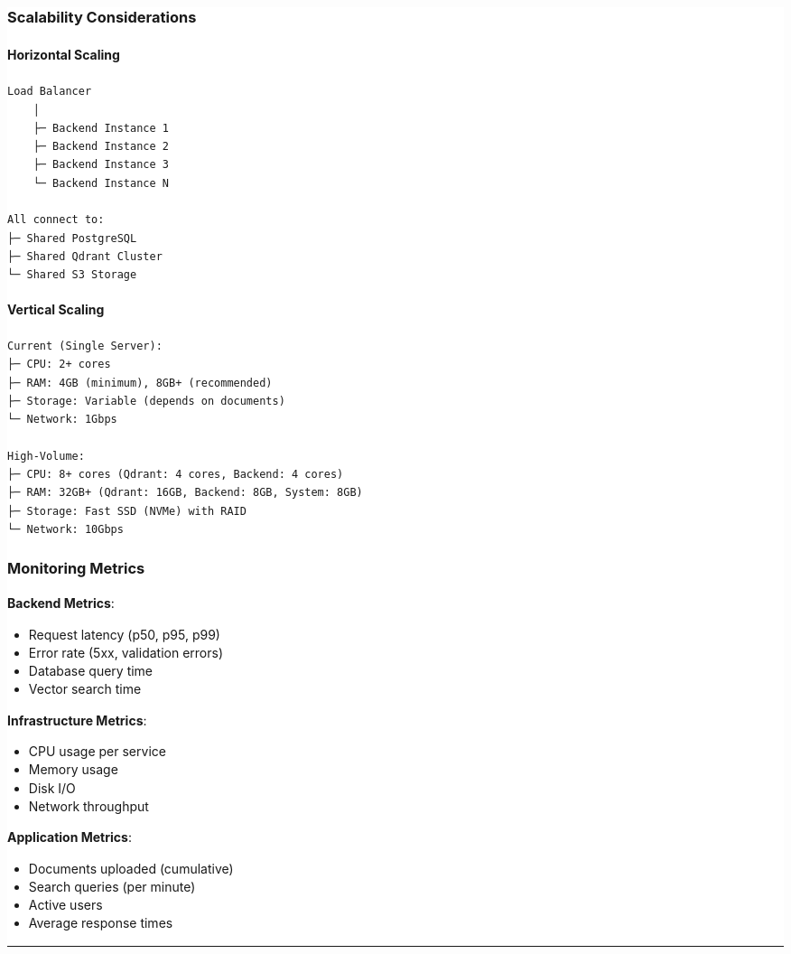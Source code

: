 ### Scalability Considerations

#### Horizontal Scaling

```
Load Balancer
    │
    ├─ Backend Instance 1
    ├─ Backend Instance 2
    ├─ Backend Instance 3
    └─ Backend Instance N
    
All connect to:
├─ Shared PostgreSQL
├─ Shared Qdrant Cluster
└─ Shared S3 Storage
```

#### Vertical Scaling

```
Current (Single Server):
├─ CPU: 2+ cores
├─ RAM: 4GB (minimum), 8GB+ (recommended)
├─ Storage: Variable (depends on documents)
└─ Network: 1Gbps

High-Volume:
├─ CPU: 8+ cores (Qdrant: 4 cores, Backend: 4 cores)
├─ RAM: 32GB+ (Qdrant: 16GB, Backend: 8GB, System: 8GB)
├─ Storage: Fast SSD (NVMe) with RAID
└─ Network: 10Gbps
```

### Monitoring Metrics

**Backend Metrics**:
- Request latency (p50, p95, p99)
- Error rate (5xx, validation errors)
- Database query time
- Vector search time

**Infrastructure Metrics**:
- CPU usage per service
- Memory usage
- Disk I/O
- Network throughput

**Application Metrics**:
- Documents uploaded (cumulative)
- Search queries (per minute)
- Active users
- Average response times

---